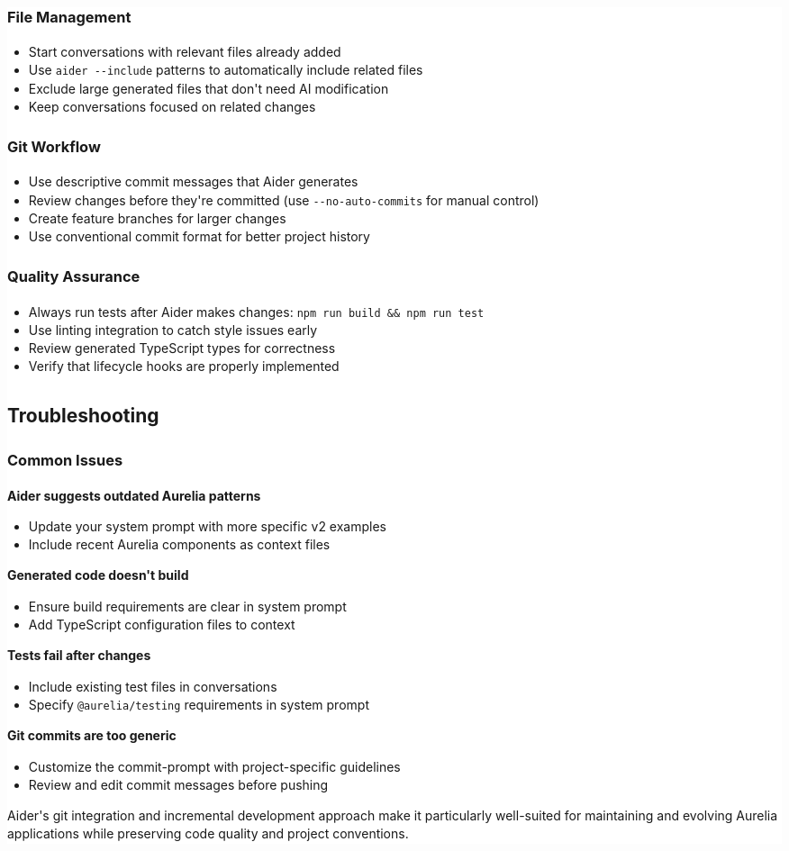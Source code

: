 ### File Management

- Start conversations with relevant files already added
- Use `aider --include` patterns to automatically include related files
- Exclude large generated files that don't need AI modification
- Keep conversations focused on related changes

### Git Workflow

- Use descriptive commit messages that Aider generates
- Review changes before they're committed (use `--no-auto-commits` for manual control)
- Create feature branches for larger changes
- Use conventional commit format for better project history

### Quality Assurance

- Always run tests after Aider makes changes: `npm run build && npm run test`
- Use linting integration to catch style issues early
- Review generated TypeScript types for correctness
- Verify that lifecycle hooks are properly implemented

## Troubleshooting

### Common Issues

**Aider suggests outdated Aurelia patterns**
- Update your system prompt with more specific v2 examples
- Include recent Aurelia components as context files

**Generated code doesn't build**
- Ensure build requirements are clear in system prompt
- Add TypeScript configuration files to context

**Tests fail after changes**
- Include existing test files in conversations
- Specify `@aurelia/testing` requirements in system prompt

**Git commits are too generic**
- Customize the commit-prompt with project-specific guidelines
- Review and edit commit messages before pushing

Aider's git integration and incremental development approach make it particularly well-suited for maintaining and evolving Aurelia applications while preserving code quality and project conventions.